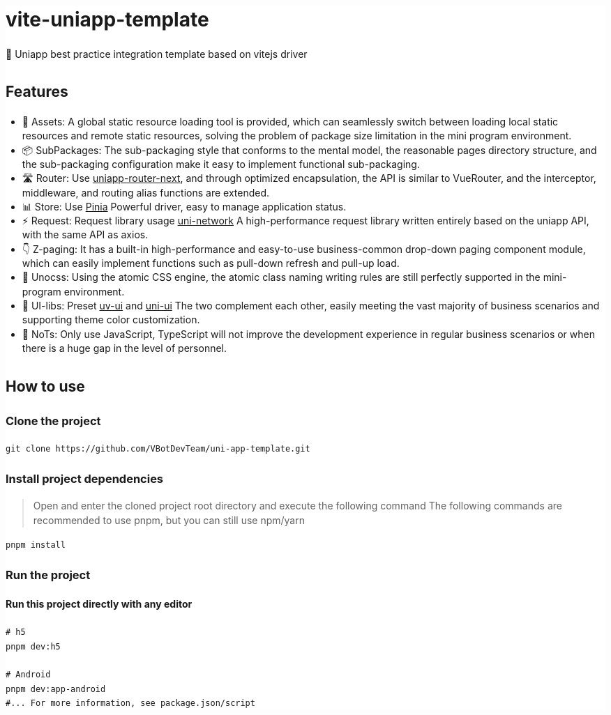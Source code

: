 # vite-uniapp-template

🚀 Uniapp best practice integration template based on vitejs driver

## Features

- 💪 Assets: A global static resource loading tool is provided, which can seamlessly switch between loading local static resources and remote static resources, solving the problem of package size limitation in the mini program environment.
- 📦 SubPackages: The sub-packaging style that conforms to the mental model, the reasonable pages directory structure, and the sub-packaging configuration make it easy to implement functional sub-packaging.
- 🛣 Router: Use [uniapp-router-next](https://gitee.com/wen-jason/uni-router/tree/main/packages/uniapp-router-next), and through optimized encapsulation, the API is similar to VueRouter, and the interceptor, middleware, and routing alias functions are extended.
- 📊 Store: Use [Pinia](https://pinia.vuejs.org/zh/) Powerful driver, easy to manage application status.
- ⚡️ Request: Request library usage [uni-network](https://github.com/uni-helper/uni-network) A high-performance request library written entirely based on the uniapp API, with the same API as axios.
- 👇 Z-paging: It has a built-in high-performance and easy-to-use business-common drop-down paging component module, which can easily implement functions such as pull-down refresh and pull-up load.
- 💅 Unocss: Using the atomic CSS engine, the atomic class naming writing rules are still perfectly supported in the mini-program environment.
- 🎨 UI-libs: Preset [uv-ui](https://www.uvui.cn/) and [uni-ui](https://uniapp.dcloud.net.cn/component/uniui/uni-ui.html) The two complement each other, easily meeting the vast majority of business scenarios and supporting theme color customization.
- 📝 NoTs: Only use JavaScript, TypeScript will not improve the development experience in regular business scenarios or when there is a huge gap in the level of personnel.

## How to use

### Clone the project

```shell
git clone https://github.com/VBotDevTeam/uni-app-template.git
```

### Install project dependencies

> Open and enter the cloned project root directory and execute the following command
> The following commands are recommended to use pnpm, but you can still use npm/yarn

```shell
pnpm install
```

### Run the project

#### Run this project directly with any editor

```shell
# h5
pnpm dev:h5

# Android
pnpm dev:app-android
#... For more information, see package.json/script
```
